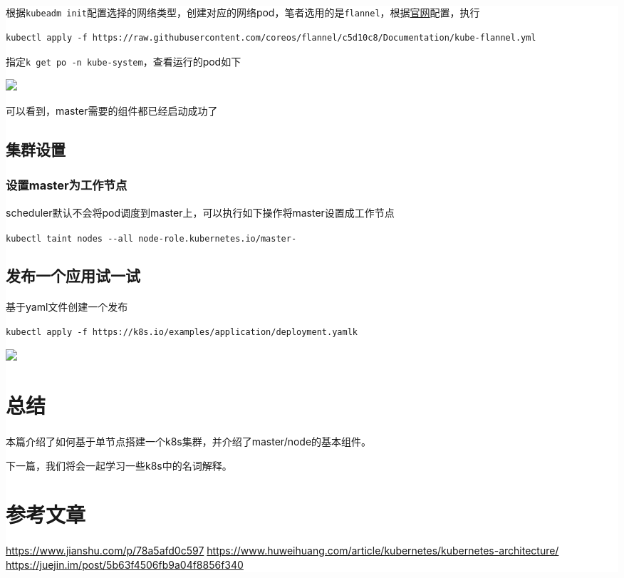 根据`kubeadm init`配置选择的网络类型，创建对应的网络pod，笔者选用的是`flannel`，根据[官网](https://kubernetes.io/docs/setup/independent/create-cluster-kubeadm/)配置，执行

```shell
kubectl apply -f https://raw.githubusercontent.com/coreos/flannel/c5d10c8/Documentation/kube-flannel.yml
```

指定`k get po -n kube-system`，查看运行的pod如下

![](https://blog-images-1257621236.cos.ap-shanghai.myqcloud.com/20180928003155.png)

可以看到，master需要的组件都已经启动成功了

## 集群设置

### 设置master为工作节点

scheduler默认不会将pod调度到master上，可以执行如下操作将master设置成工作节点

```shell
kubectl taint nodes --all node-role.kubernetes.io/master-
```

## 发布一个应用试一试

基于yaml文件创建一个发布

```shell
kubectl apply -f https://k8s.io/examples/application/deployment.yamlk
```

![](https://blog-images-1257621236.cos.ap-shanghai.myqcloud.com/20180928005347.png)

# 总结

本篇介绍了如何基于单节点搭建一个k8s集群，并介绍了master/node的基本组件。

下一篇，我们将会一起学习一些k8s中的名词解释。

# 参考文章

https://www.jianshu.com/p/78a5afd0c597
https://www.huweihuang.com/article/kubernetes/kubernetes-architecture/
https://juejin.im/post/5b63f4506fb9a04f8856f340
